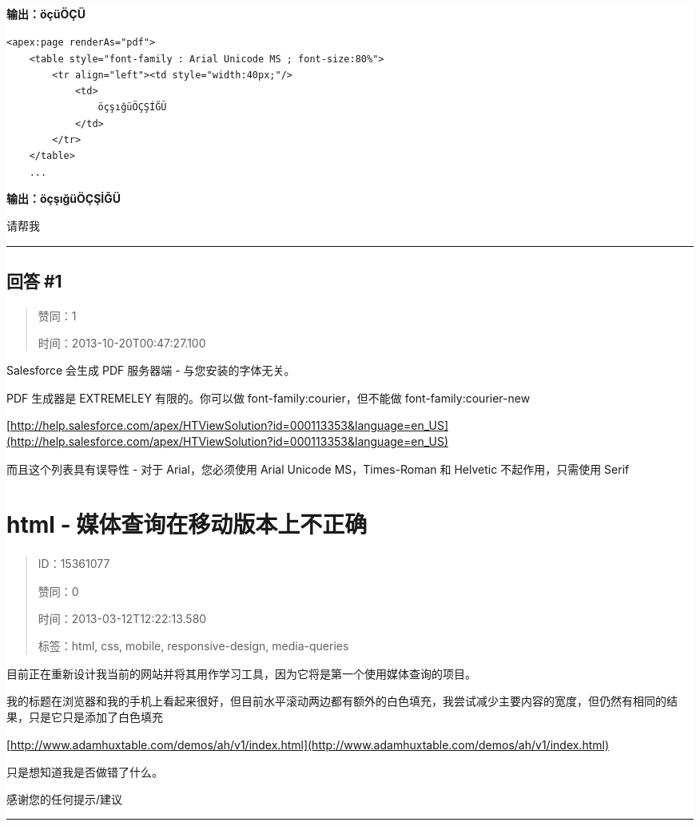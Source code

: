 **输出：öçüÖÇÜ**

```
<apex:page renderAs="pdf">
    <table style="font-family : Arial Unicode MS ; font-size:80%">  
        <tr align="left"><td style="width:40px;"/>
            <td>
                öçşığüÖÇŞİĞÜ
            </td>                     
        </tr>
    </table>
    ... 
```

**输出：öçşığüÖÇŞİĞÜ**

请帮我

* * *

## 回答 #1

> 赞同：1
> 
> 时间：2013-10-20T00:47:27.100

Salesforce 会生成 PDF 服务器端 - 与您安装的字体无关。

PDF 生成器是 EXTREMELEY 有限的。你可以做 font-family:courier，但不能做 font-family:courier-new

[http://help.salesforce.com/apex/HTViewSolution?id=000113353&language=en_US](http://help.salesforce.com/apex/HTViewSolution?id=000113353&language=en_US)

而且这个列表具有误导性 - 对于 Arial，您必须使用 Arial Unicode MS，Tim​​es-Roman 和 Helvetic 不起作用，只需使用 Serif

# html - 媒体查询在移动版本上不正确

> ID：15361077
> 
> 赞同：0
> 
> 时间：2013-03-12T12:22:13.580
> 
> 标签：html, css, mobile, responsive-design, media-queries

目前正在重新设计我当前的网站并将其用作学习工具，因为它将是第一个使用媒体查询的项目。

我的标题在浏览器和我的手机上看起来很好，但目前水平滚动两边都有额外的白色填充，我尝试减少主要内容的宽度，但仍然有相同的结果，只是它只是添加了白色填充

[http://www.adamhuxtable.com/demos/ah/v1/index.html](http://www.adamhuxtable.com/demos/ah/v1/index.html)

只是想知道我是否做错了什么。

感谢您的任何提示/建议

* * *

